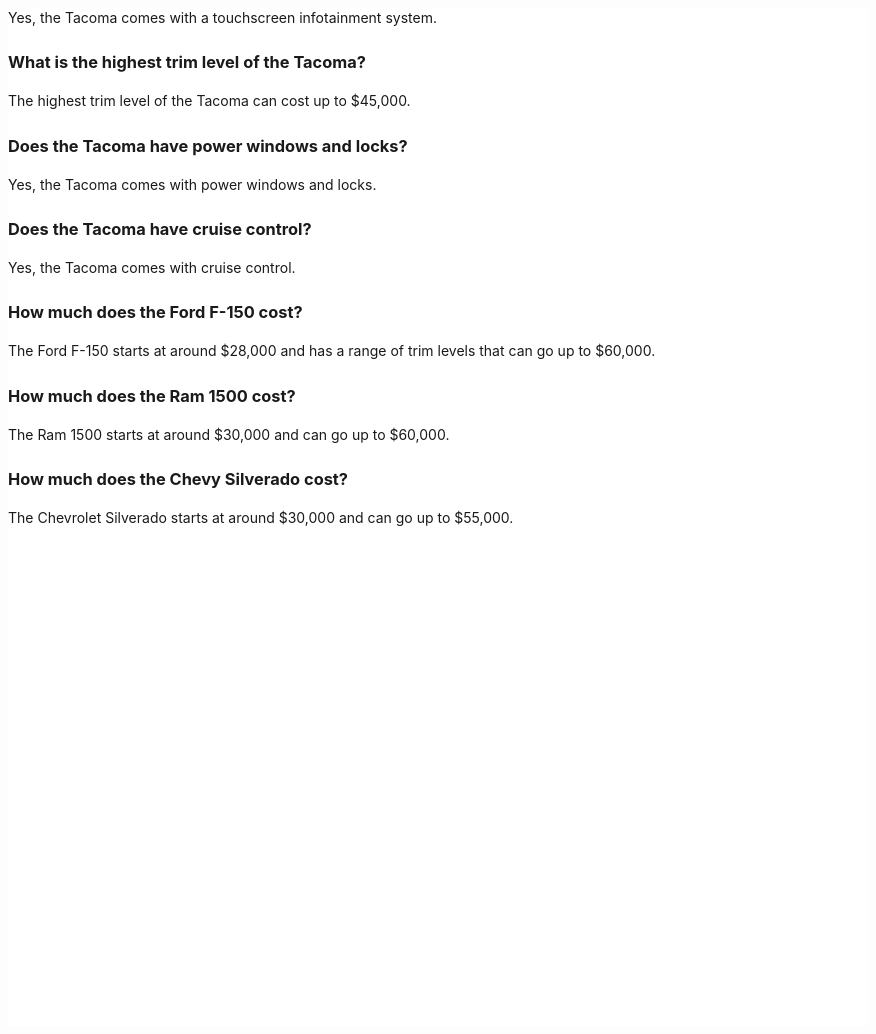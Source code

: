 Yes, the Tacoma comes with a touchscreen infotainment system.

<h3>What is the highest trim level of the Tacoma?</h3>

The highest trim level of the Tacoma can cost up to $45,000.

<h3>Does the Tacoma have power windows and locks?</h3>

Yes, the Tacoma comes with power windows and locks. 

<h3>Does the Tacoma have cruise control?</h3>

Yes, the Tacoma comes with cruise control. 

<h3>How much does the Ford F-150 cost?</h3>

The Ford F-150 starts at around $28,000 and has a range of trim levels that can go up to $60,000. 

<h3>How much does the Ram 1500 cost?</h3>

The Ram 1500 starts at around $30,000 and can go up to $60,000.

<h3>How much does the Chevy Silverado cost?</h3>

The Chevrolet Silverado starts at around $30,000 and can go up to $55,000.

<div style="position: relative; padding-bottom: 56.25%; overflow: hidden"><iframe src="https://www.youtube.com/embed/RxdKoc4SHMI" frameborder="0" allow="accelerometer; autoplay; clipboard-write; encrypted-media; gyroscope; picture-in-picture; web-share" allowfullscreen style="position: absolute; top: 0; left: 0; width: 100%; height: 100%;"></iframe>
</div>